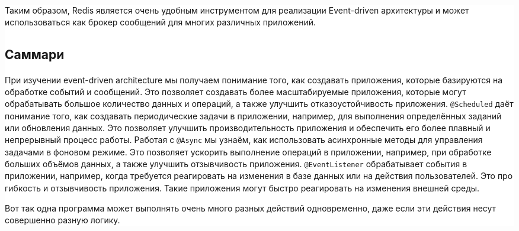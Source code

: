Таким образом, Redis является очень удобным инструментом для реализации Event-driven архитектуры и может использоваться как брокер сообщений для многих различных приложений.

## Саммари

При изучении event-driven architecture мы получаем понимание того, как создавать приложения, которые базируются на обработке событий и сообщений. Это позволяет создавать более масштабируемые приложения, которые могут обрабатывать большое количество данных и операций, а также улучшить отказоустойчивость приложения. `@Scheduled` даёт понимание того, как создавать периодические задачи в приложении, например, для выполнения определённых заданий или обновления данных. Это позволяет улучшить производительность приложения и обеспечить его более плавный и непрерывный процесс работы. Работая с `@Async` мы узнаём, как использовать асинхронные методы для управления задачами в фоновом режиме. Это позволяет ускорить выполнение операций в приложении, например, при обработке больших объёмов данных, а также улучшить отзывчивость приложения. `@EventListener` обрабатывает события в приложении, например, когда требуется реагировать на изменения в базе данных или на действия пользователей. Это про гибкость и отзывчивость приложения. Такие приложения могут быстро реагировать на изменения внешней среды.

Вот так одна программа может выполнять очень много разных действий одновременно, даже если эти действия несут совершенно разную логику.